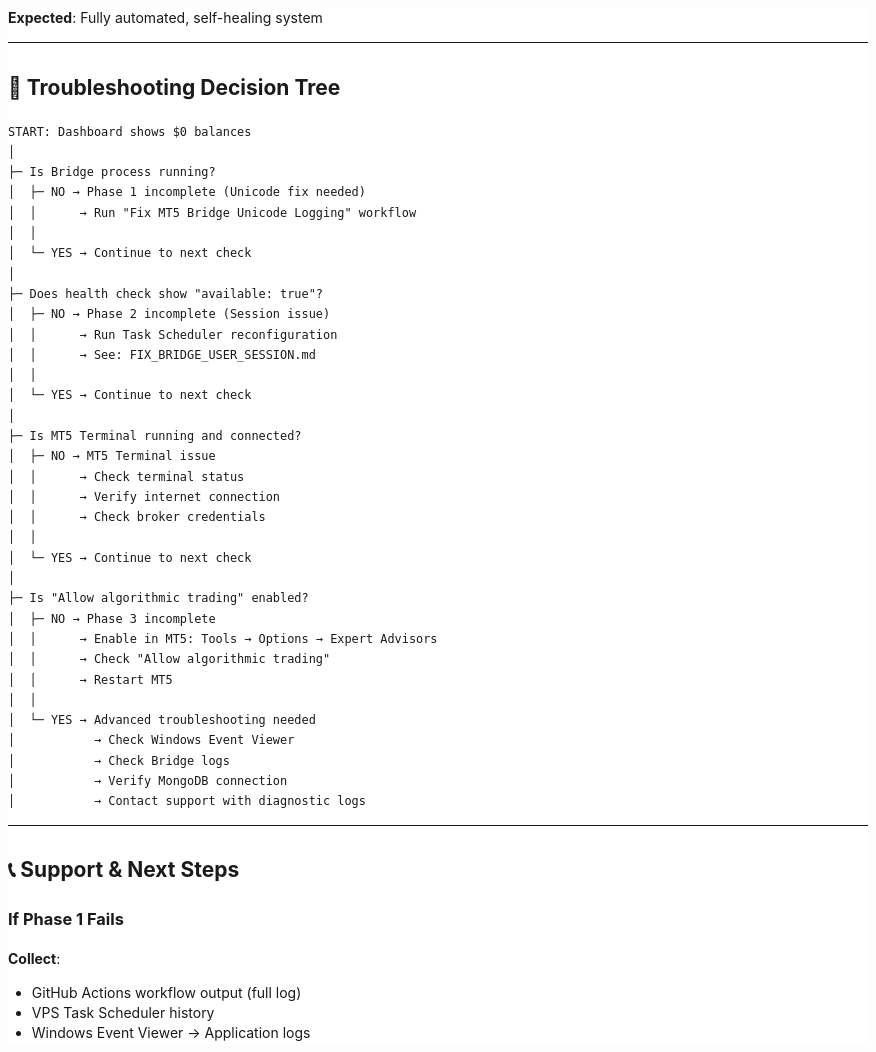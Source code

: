 **Expected**: Fully automated, self-healing system

---

## 🚨 Troubleshooting Decision Tree

```
START: Dashboard shows $0 balances
│
├─ Is Bridge process running?
│  ├─ NO → Phase 1 incomplete (Unicode fix needed)
│  │      → Run "Fix MT5 Bridge Unicode Logging" workflow
│  │
│  └─ YES → Continue to next check
│
├─ Does health check show "available: true"?
│  ├─ NO → Phase 2 incomplete (Session issue)
│  │      → Run Task Scheduler reconfiguration
│  │      → See: FIX_BRIDGE_USER_SESSION.md
│  │
│  └─ YES → Continue to next check
│
├─ Is MT5 Terminal running and connected?
│  ├─ NO → MT5 Terminal issue
│  │      → Check terminal status
│  │      → Verify internet connection
│  │      → Check broker credentials
│  │
│  └─ YES → Continue to next check
│
├─ Is "Allow algorithmic trading" enabled?
│  ├─ NO → Phase 3 incomplete
│  │      → Enable in MT5: Tools → Options → Expert Advisors
│  │      → Check "Allow algorithmic trading"
│  │      → Restart MT5
│  │
│  └─ YES → Advanced troubleshooting needed
│           → Check Windows Event Viewer
│           → Check Bridge logs
│           → Verify MongoDB connection
│           → Contact support with diagnostic logs
```

---

## 📞 Support & Next Steps

### If Phase 1 Fails

**Collect**:
- GitHub Actions workflow output (full log)
- VPS Task Scheduler history
- Windows Event Viewer → Application logs

